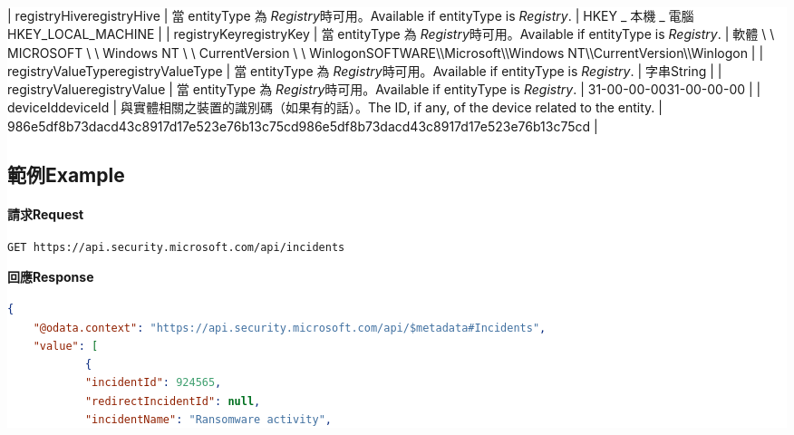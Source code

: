 | <span data-ttu-id="c0b7d-391">registryHive</span><span class="sxs-lookup"><span data-stu-id="c0b7d-391">registryHive</span></span>                              | <span data-ttu-id="c0b7d-392">當 entityType 為  *Registry*時可用。</span><span class="sxs-lookup"><span data-stu-id="c0b7d-392">Available if entityType is  *Registry*.</span></span>                                                                                                                                                                                                                                                                                                                                                    | <span data-ttu-id="c0b7d-393">HKEY \_ 本機 \_ 電腦</span><span class="sxs-lookup"><span data-stu-id="c0b7d-393">HKEY\_LOCAL\_MACHINE</span></span>                                                                                                                                                                                                                              |
| <span data-ttu-id="c0b7d-394">registryKey</span><span class="sxs-lookup"><span data-stu-id="c0b7d-394">registryKey</span></span>                               | <span data-ttu-id="c0b7d-395">當 entityType 為  *Registry*時可用。</span><span class="sxs-lookup"><span data-stu-id="c0b7d-395">Available if entityType is  *Registry*.</span></span>                                                                                                                                                                                                                                                                                                                                                     | <span data-ttu-id="c0b7d-396">軟體 \\ \\ MICROSOFT \\ \\ Windows NT \\ \\ CurrentVersion \\ \\ Winlogon</span><span class="sxs-lookup"><span data-stu-id="c0b7d-396">SOFTWARE\\\\Microsoft\\\\Windows NT\\\\CurrentVersion\\\\Winlogon</span></span>                                                                                                                                                                                 |
| <span data-ttu-id="c0b7d-397">registryValueType</span><span class="sxs-lookup"><span data-stu-id="c0b7d-397">registryValueType</span></span>                         | <span data-ttu-id="c0b7d-398">當 entityType 為  *Registry*時可用。</span><span class="sxs-lookup"><span data-stu-id="c0b7d-398">Available if entityType is  *Registry*.</span></span>                                                                                                                                                                                                                                                                                                                                                    | <span data-ttu-id="c0b7d-399">字串</span><span class="sxs-lookup"><span data-stu-id="c0b7d-399">String</span></span>                                                                                                                                                                                                                                            |
| <span data-ttu-id="c0b7d-400">registryValue</span><span class="sxs-lookup"><span data-stu-id="c0b7d-400">registryValue</span></span>                             | <span data-ttu-id="c0b7d-401">當 entityType 為  *Registry*時可用。</span><span class="sxs-lookup"><span data-stu-id="c0b7d-401">Available if entityType is  *Registry*.</span></span>                                                                                                                                                                                                                                                                                                                                                    | <span data-ttu-id="c0b7d-402">31-00-00-00</span><span class="sxs-lookup"><span data-stu-id="c0b7d-402">31-00-00-00</span></span>                                                                                                                                                                                                                                       |
| <span data-ttu-id="c0b7d-403">deviceId</span><span class="sxs-lookup"><span data-stu-id="c0b7d-403">deviceId</span></span>                                  | <span data-ttu-id="c0b7d-404">與實體相關之裝置的識別碼（如果有的話）。</span><span class="sxs-lookup"><span data-stu-id="c0b7d-404">The ID, if any, of the device related to the entity.</span></span>                                                                                                                                                                                                                                                                                                                                           | <span data-ttu-id="c0b7d-405">986e5df8b73dacd43c8917d17e523e76b13c75cd</span><span class="sxs-lookup"><span data-stu-id="c0b7d-405">986e5df8b73dacd43c8917d17e523e76b13c75cd</span></span>                                                                                                                                                                                                          |



## <a name="example"></a><span data-ttu-id="c0b7d-406">範例</span><span class="sxs-lookup"><span data-stu-id="c0b7d-406">Example</span></span>

<span data-ttu-id="c0b7d-407">**請求**</span><span class="sxs-lookup"><span data-stu-id="c0b7d-407">**Request**</span></span>

```
GET https://api.security.microsoft.com/api/incidents
```

<span data-ttu-id="c0b7d-408">**回應**</span><span class="sxs-lookup"><span data-stu-id="c0b7d-408">**Response**</span></span>
```json
{
    "@odata.context": "https://api.security.microsoft.com/api/$metadata#Incidents",
    "value": [
            {
            "incidentId": 924565,
            "redirectIncidentId": null,
            "incidentName": "Ransomware activity",
```